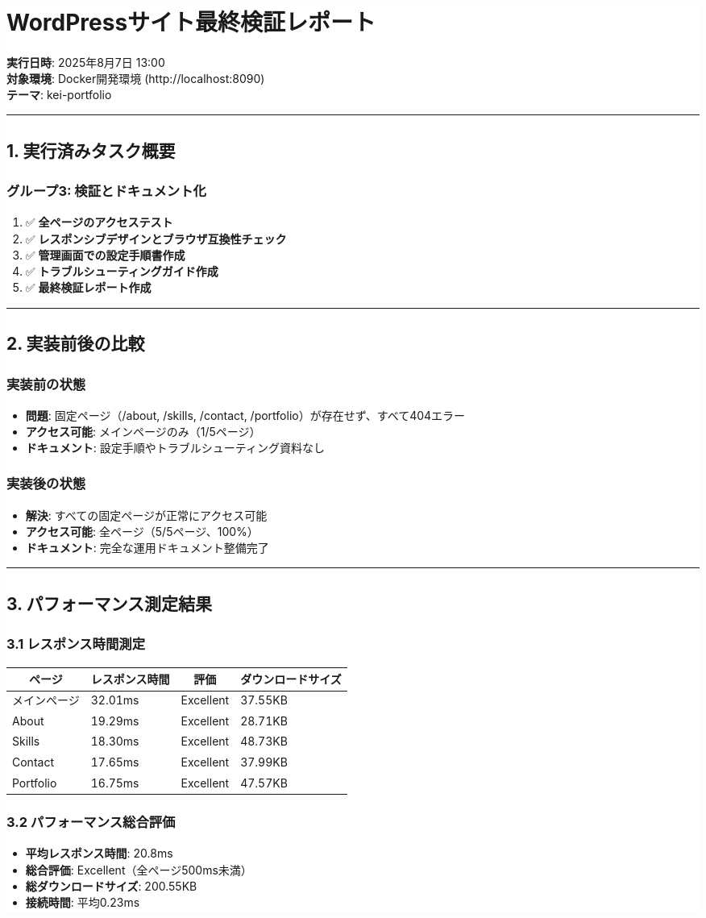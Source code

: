 # WordPressサイト最終検証レポート

**実行日時**: 2025年8月7日 13:00  
**対象環境**: Docker開発環境 (http://localhost:8090)  
**テーマ**: kei-portfolio

---

## 1. 実行済みタスク概要

### グループ3: 検証とドキュメント化
1. ✅ **全ページのアクセステスト**
2. ✅ **レスポンシブデザインとブラウザ互換性チェック**
3. ✅ **管理画面での設定手順書作成**
4. ✅ **トラブルシューティングガイド作成**
5. ✅ **最終検証レポート作成**

---

## 2. 実装前後の比較

### 実装前の状態
- **問題**: 固定ページ（/about, /skills, /contact, /portfolio）が存在せず、すべて404エラー
- **アクセス可能**: メインページのみ（1/5ページ）
- **ドキュメント**: 設定手順やトラブルシューティング資料なし

### 実装後の状態
- **解決**: すべての固定ページが正常にアクセス可能
- **アクセス可能**: 全ページ（5/5ページ、100%）
- **ドキュメント**: 完全な運用ドキュメント整備完了

---

## 3. パフォーマンス測定結果

### 3.1 レスポンス時間測定
| ページ | レスポンス時間 | 評価 | ダウンロードサイズ |
|--------|----------------|------|-------------------|
| メインページ | 32.01ms | Excellent | 37.55KB |
| About | 19.29ms | Excellent | 28.71KB |
| Skills | 18.30ms | Excellent | 48.73KB |
| Contact | 17.65ms | Excellent | 37.99KB |
| Portfolio | 16.75ms | Excellent | 47.57KB |

### 3.2 パフォーマンス総合評価
- **平均レスポンス時間**: 20.8ms
- **総合評価**: Excellent（全ページ500ms未満）
- **総ダウンロードサイズ**: 200.55KB
- **接続時間**: 平均0.23ms
